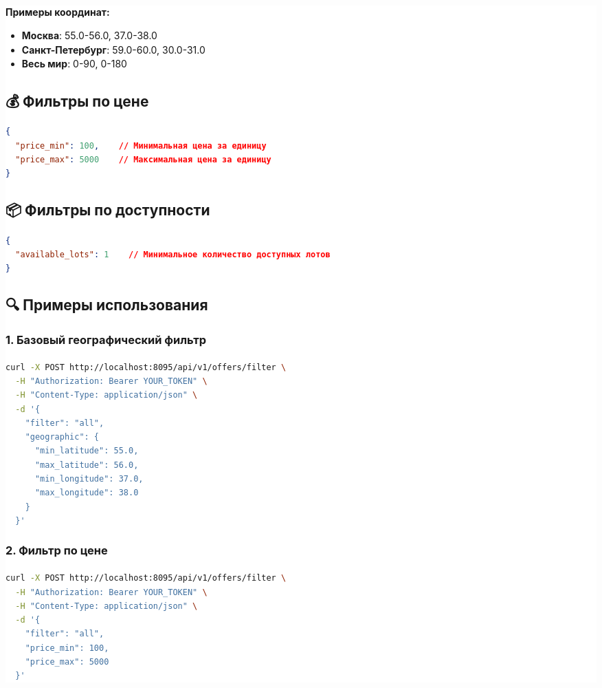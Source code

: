 **Примеры координат:**
- **Москва**: 55.0-56.0, 37.0-38.0
- **Санкт-Петербург**: 59.0-60.0, 30.0-31.0
- **Весь мир**: 0-90, 0-180

## 💰 Фильтры по цене

```json
{
  "price_min": 100,    // Минимальная цена за единицу
  "price_max": 5000    // Максимальная цена за единицу
}
```

## 📦 Фильтры по доступности

```json
{
  "available_lots": 1    // Минимальное количество доступных лотов
}
```

## 🔍 Примеры использования

### 1. Базовый географический фильтр
```bash
curl -X POST http://localhost:8095/api/v1/offers/filter \
  -H "Authorization: Bearer YOUR_TOKEN" \
  -H "Content-Type: application/json" \
  -d '{
    "filter": "all",
    "geographic": {
      "min_latitude": 55.0,
      "max_latitude": 56.0,
      "min_longitude": 37.0,
      "max_longitude": 38.0
    }
  }'
```

### 2. Фильтр по цене
```bash
curl -X POST http://localhost:8095/api/v1/offers/filter \
  -H "Authorization: Bearer YOUR_TOKEN" \
  -H "Content-Type: application/json" \
  -d '{
    "filter": "all",
    "price_min": 100,
    "price_max": 5000
  }'
```
